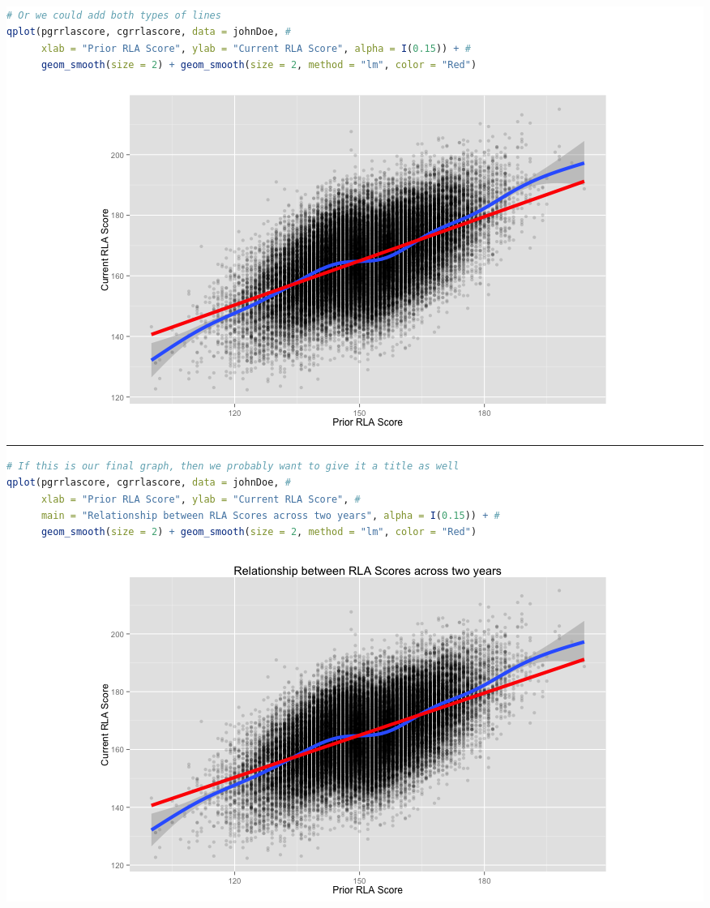 

```r
# Or we could add both types of lines
qplot(pgrrlascore, cgrrlascore, data = johnDoe, #
      xlab = "Prior RLA Score", ylab = "Current RLA Score", alpha = I(0.15)) + #
      geom_smooth(size = 2) + geom_smooth(size = 2, method = "lm", color = "Red")
```

<img src="assets/fig/unnamed-chunk-13.png" title="plot of chunk unnamed-chunk-13" alt="plot of chunk unnamed-chunk-13" style="display: block; margin: auto;" />

---   


```r
# If this is our final graph, then we probably want to give it a title as well
qplot(pgrrlascore, cgrrlascore, data = johnDoe, #
      xlab = "Prior RLA Score", ylab = "Current RLA Score", #
      main = "Relationship between RLA Scores across two years", alpha = I(0.15)) + #
      geom_smooth(size = 2) + geom_smooth(size = 2, method = "lm", color = "Red")
```

<img src="assets/fig/unnamed-chunk-14.png" title="plot of chunk unnamed-chunk-14" alt="plot of chunk unnamed-chunk-14" style="display: block; margin: auto;" />